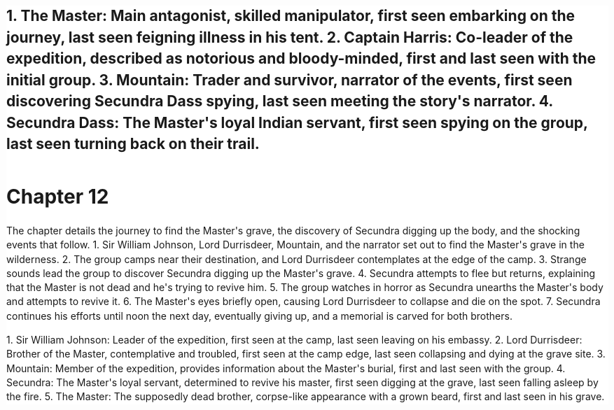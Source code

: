 <characters>1. The Master: Main antagonist, skilled manipulator, first seen embarking on the journey, last seen feigning illness in his tent.
2. Captain Harris: Co-leader of the expedition, described as notorious and bloody-minded, first and last seen with the initial group.
3. Mountain: Trader and survivor, narrator of the events, first seen discovering Secundra Dass spying, last seen meeting the story's narrator.
4. Secundra Dass: The Master's loyal Indian servant, first seen spying on the group, last seen turning back on their trail.</characters>
----------------
# Chapter 12
<synopsis>
The chapter details the journey to find the Master's grave, the discovery of Secundra digging up the body, and the shocking events that follow.
</synopsis>

<events>
1. Sir William Johnson, Lord Durrisdeer, Mountain, and the narrator set out to find the Master's grave in the wilderness.
2. The group camps near their destination, and Lord Durrisdeer contemplates at the edge of the camp.
3. Strange sounds lead the group to discover Secundra digging up the Master's grave.
4. Secundra attempts to flee but returns, explaining that the Master is not dead and he's trying to revive him.
5. The group watches in horror as Secundra unearths the Master's body and attempts to revive it.
6. The Master's eyes briefly open, causing Lord Durrisdeer to collapse and die on the spot.
7. Secundra continues his efforts until noon the next day, eventually giving up, and a memorial is carved for both brothers.
</events>

<characters>1. Sir William Johnson: Leader of the expedition, first seen at the camp, last seen leaving on his embassy.
2. Lord Durrisdeer: Brother of the Master, contemplative and troubled, first seen at the camp edge, last seen collapsing and dying at the grave site.
3. Mountain: Member of the expedition, provides information about the Master's burial, first and last seen with the group.
4. Secundra: The Master's loyal servant, determined to revive his master, first seen digging at the grave, last seen falling asleep by the fire.
5. The Master: The supposedly dead brother, corpse-like appearance with a grown beard, first and last seen in his grave.</characters>